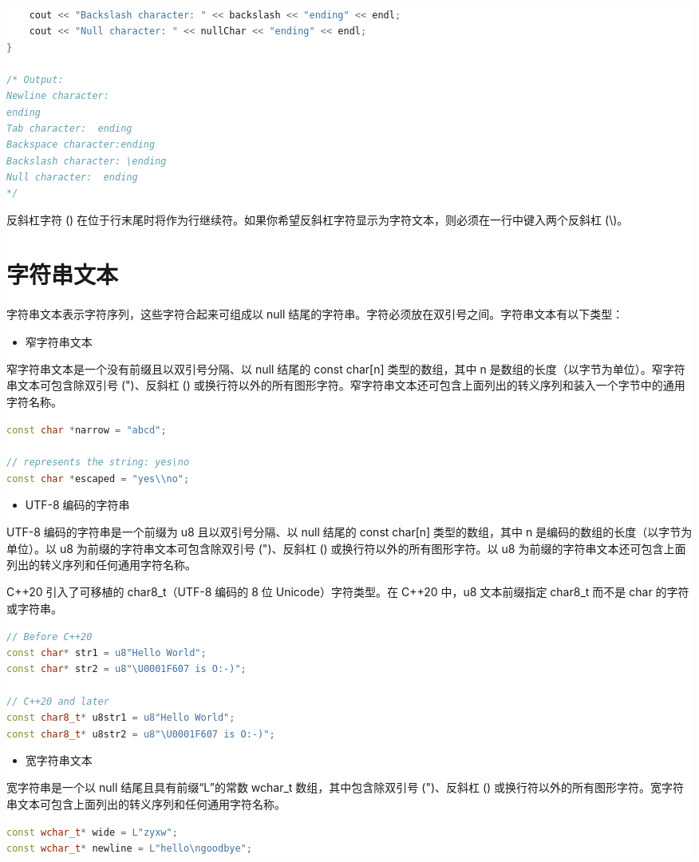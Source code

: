```cpp
    cout << "Backslash character: " << backslash << "ending" << endl;
    cout << "Null character: " << nullChar << "ending" << endl;
}

/* Output:
Newline character:
ending
Tab character:  ending
Backspace character:ending
Backslash character: \ending
Null character:  ending
*/
```

反斜杠字符 (\) 在位于行末尾时将作为行继续符。如果你希望反斜杠字符显示为字符文本，则必须在一行中键入两个反斜杠 (\\)。

# 字符串文本

字符串文本表示字符序列，这些字符合起来可组成以 null 结尾的字符串。字符必须放在双引号之间。字符串文本有以下类型：

- 窄字符串文本

窄字符串文本是一个没有前缀且以双引号分隔、以 null 结尾的 const char[n] 类型的数组，其中 n 是数组的长度（以字节为单位）。窄字符串文本可包含除双引号 (")、反斜杠 (\) 或换行符以外的所有图形字符。窄字符串文本还可包含上面列出的转义序列和装入一个字节中的通用字符名称。

```c++
const char *narrow = "abcd";

// represents the string: yes\no
const char *escaped = "yes\\no";
```

- UTF-8 编码的字符串

UTF-8 编码的字符串是一个前缀为 u8 且以双引号分隔、以 null 结尾的 const char[n] 类型的数组，其中 n 是编码的数组的长度（以字节为单位）。以 u8 为前缀的字符串文本可包含除双引号 (")、反斜杠 (\) 或换行符以外的所有图形字符。以 u8 为前缀的字符串文本还可包含上面列出的转义序列和任何通用字符名称。

C++20 引入了可移植的 char8_t（UTF-8 编码的 8 位 Unicode）字符类型。在 C++20 中，u8 文本前缀指定 char8_t 而不是 char 的字符或字符串。

```cpp
// Before C++20
const char* str1 = u8"Hello World";
const char* str2 = u8"\U0001F607 is O:-)";

// C++20 and later
const char8_t* u8str1 = u8"Hello World";
const char8_t* u8str2 = u8"\U0001F607 is O:-)";
```

- 宽字符串文本

宽字符串是一个以 null 结尾且具有前缀“L”的常数 wchar_t 数组，其中包含除双引号 (")、反斜杠 (\) 或换行符以外的所有图形字符。宽字符串文本可包含上面列出的转义序列和任何通用字符名称。

```c++
const wchar_t* wide = L"zyxw";
const wchar_t* newline = L"hello\ngoodbye";
```

